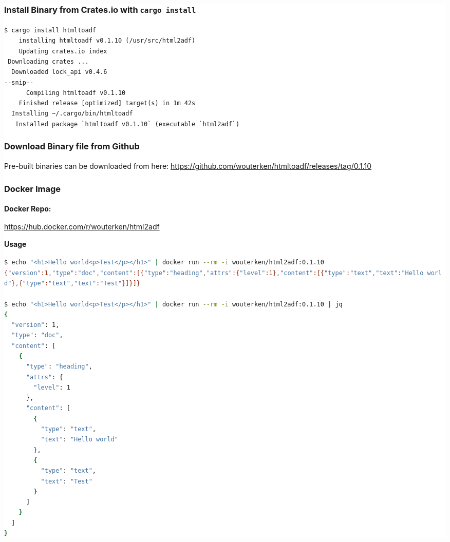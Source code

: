 ### Install Binary from Crates.io with `cargo install`
```
$ cargo install htmltoadf
    installing htmltoadf v0.1.10 (/usr/src/html2adf)
    Updating crates.io index
 Downloading crates ...
  Downloaded lock_api v0.4.6
--snip--
      Compiling htmltoadf v0.1.10
    Finished release [optimized] target(s) in 1m 42s
  Installing ~/.cargo/bin/htmltoadf
   Installed package `htmltoadf v0.1.10` (executable `html2adf`)
```

### Download Binary file from Github
Pre-built binaries can be downloaded from here:
https://github.com/wouterken/htmltoadf/releases/tag/0.1.10

### Docker Image
**Docker Repo:**

https://hub.docker.com/r/wouterken/html2adf

**Usage**

```bash
$ echo "<h1>Hello world<p>Test</p></h1>" | docker run --rm -i wouterken/html2adf:0.1.10
{"version":1,"type":"doc","content":[{"type":"heading","attrs":{"level":1},"content":[{"type":"text","text":"Hello world"},{"type":"text","text":"Test"}]}]}

$ echo "<h1>Hello world<p>Test</p></h1>" | docker run --rm -i wouterken/html2adf:0.1.10 | jq
{
  "version": 1,
  "type": "doc",
  "content": [
    {
      "type": "heading",
      "attrs": {
        "level": 1
      },
      "content": [
        {
          "type": "text",
          "text": "Hello world"
        },
        {
          "type": "text",
          "text": "Test"
        }
      ]
    }
  ]
}
```


[Latest Version]: https://img.shields.io/crates/v/htmltoadf.svg
[crates.io]: https://crates.io/crates/htmltoadf
[Rustc Version 1.58+]: https://img.shields.io/badge/rustc-1.58+-lightgray.svg
[rustc]: https://blog.rust-lang.org/2022/01/13/Rust-1.58.0.html
[htmltoadf]: https://img.shields.io/badge/htmltoadf--green.svg